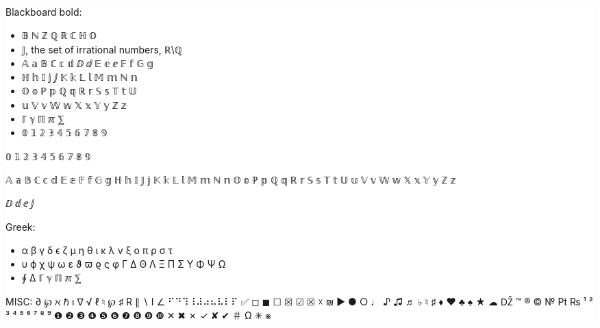 
Blackboard bold:
- 𝔹 ℕ ℤ ℚ ℝ ℂ ℍ 𝕆
- 𝕁, the set of irrational numbers, ℝ\ℚ
- 𝔸 𝕒 𝔹 ℂ 𝕔 𝕕 ⅅ ⅆ 𝔼 𝕖 ⅇ 𝔽 𝕗 𝔾 𝕘
- ℍ 𝕙 𝕀 𝕛 ⅉ 𝕂 𝕜 𝕃 𝕝 𝕄 𝕞 ℕ 𝕟 
- 𝕆 𝕠 ℙ 𝕡 ℚ 𝕢 ℝ 𝕣 𝕊 𝕤 𝕋 𝕥 𝕌
- 𝕦 𝕍 𝕧 𝕎 𝕨 𝕏 𝕩 𝕐 𝕪 ℤ 𝕫
- ℾ ℽ ℿ ℼ ⅀
- 𝟘 𝟙 𝟚 𝟛 𝟜 𝟝 𝟞 𝟟 𝟠 𝟡


𝟘 𝟙 𝟚 𝟛 𝟜 𝟝 𝟞 𝟟 𝟠 𝟡

𝔸 𝕒 
𝔹 
ℂ 𝕔 
  𝕕 
𝔼 𝕖
𝔽 𝕗
𝔾 𝕘
ℍ 𝕙
𝕀 
𝕁 𝕛
𝕂 𝕜
𝕃 𝕝
𝕄 𝕞
ℕ 𝕟
𝕆 𝕠
ℙ 𝕡
ℚ 𝕢
ℝ 𝕣
𝕊 𝕤
𝕋 𝕥
𝕌 𝕦
𝕍 𝕧
𝕎 𝕨
𝕏 𝕩
𝕐 𝕪
ℤ 𝕫

ⅅ ⅆ ⅇ ⅉ



Greek:
- α β γ δ ϵ ζ μ η θ ι κ λ ν ξ o π ρ σ τ
- υ ϕ χ ψ ω ε ϑ ϖ ϱ ς φ Γ Δ Θ Λ Ξ Π Σ Υ Φ Ψ Ω
- ∮ ∆ ℾ ℽ ℿ ℼ ⅀


MISC:
∂ ℘ ℵ ℏ ı ∇ √ ℓ ♮ ℘ ♯ R ∥ ∖ I ∠
⠋⠙⠹⠸⠼⠴⠦⠧⠇⠏
✅
◻ ◼ ☐ ☒ ☑ ☒ ☓
₪ ► ● ○
♩ ♪ ♫ ♬ ♭ ♮ ♯
♦ ♥ ♣ ♠
★ ☁
Ǆ ™ ® © № ₧ ₨
¹ ² ³ ⁴ ⁵ ⁶ ⁷ ⁸ ⁹
❶ ❷ ❸ ❹ ❺ ❻ ❼ ❽ ❾ ❿
✕ ✖   ✗ ✓   ✘ ✔
＃ Ω ✳ ⨳ 
